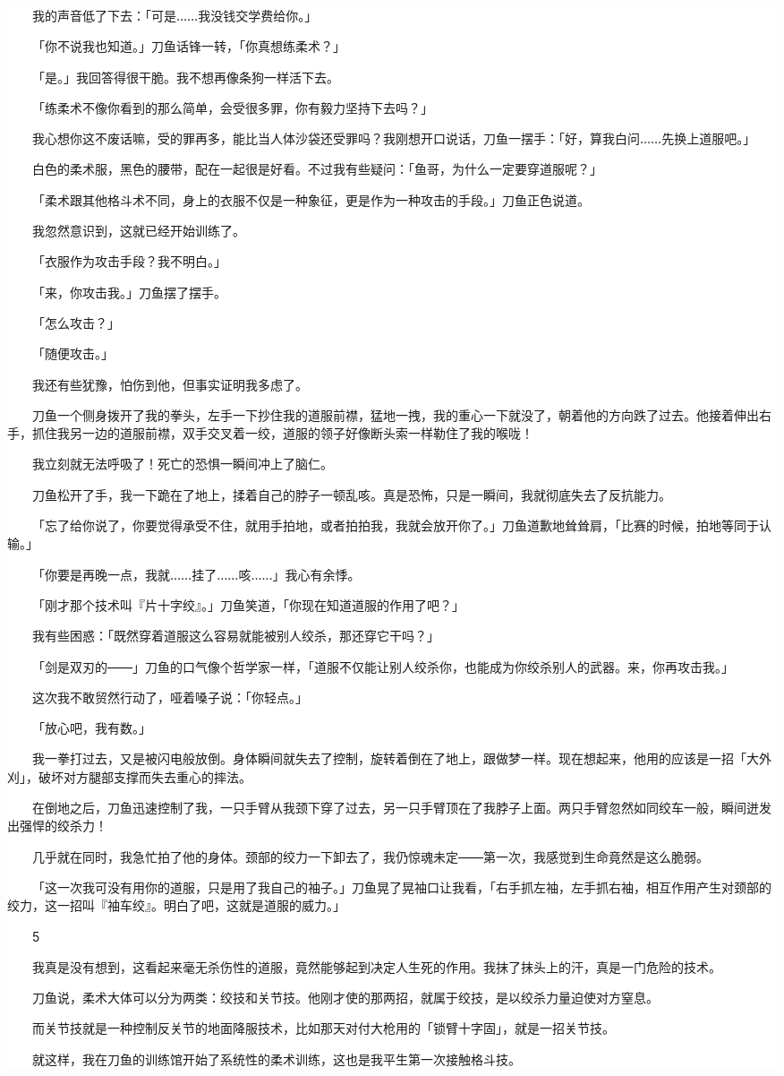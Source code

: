 &emsp;&emsp;我的声音低了下去：「可是……我没钱交学费给你。」  
  
&emsp;&emsp;「你不说我也知道。」刀鱼话锋一转，「你真想练柔术？」  
  
&emsp;&emsp;「是。」我回答得很干脆。我不想再像条狗一样活下去。  
  
&emsp;&emsp;「练柔术不像你看到的那么简单，会受很多罪，你有毅力坚持下去吗？」  
  
&emsp;&emsp;我心想你这不废话嘛，受的罪再多，能比当人体沙袋还受罪吗？我刚想开口说话，刀鱼一摆手：「好，算我白问……先换上道服吧。」  
  
&emsp;&emsp;白色的柔术服，黑色的腰带，配在一起很是好看。不过我有些疑问：「鱼哥，为什么一定要穿道服呢？」  
  
&emsp;&emsp;「柔术跟其他格斗术不同，身上的衣服不仅是一种象征，更是作为一种攻击的手段。」刀鱼正色说道。  
  
&emsp;&emsp;我忽然意识到，这就已经开始训练了。  
  
&emsp;&emsp;「衣服作为攻击手段？我不明白。」  
  
&emsp;&emsp;「来，你攻击我。」刀鱼摆了摆手。  
  
&emsp;&emsp;「怎么攻击？」  
  
&emsp;&emsp;「随便攻击。」  
  
&emsp;&emsp;我还有些犹豫，怕伤到他，但事实证明我多虑了。  
  
&emsp;&emsp;刀鱼一个侧身拨开了我的拳头，左手一下抄住我的道服前襟，猛地一拽，我的重心一下就没了，朝着他的方向跌了过去。他接着伸出右手，抓住我另一边的道服前襟，双手交叉着一绞，道服的领子好像断头索一样勒住了我的喉咙！  
  
&emsp;&emsp;我立刻就无法呼吸了！死亡的恐惧一瞬间冲上了脑仁。  
  
&emsp;&emsp;刀鱼松开了手，我一下跪在了地上，揉着自己的脖子一顿乱咳。真是恐怖，只是一瞬间，我就彻底失去了反抗能力。  
  
&emsp;&emsp;「忘了给你说了，你要觉得承受不住，就用手拍地，或者拍拍我，我就会放开你了。」刀鱼道歉地耸耸肩，「比赛的时候，拍地等同于认输。」  
  
&emsp;&emsp;「你要是再晚一点，我就……挂了……咳……」我心有余悸。  
  
&emsp;&emsp;「刚才那个技术叫『片十字绞』。」刀鱼笑道，「你现在知道道服的作用了吧？」  
  
&emsp;&emsp;我有些困惑：「既然穿着道服这么容易就能被别人绞杀，那还穿它干吗？」  
  
&emsp;&emsp;「剑是双刃的——」刀鱼的口气像个哲学家一样，「道服不仅能让别人绞杀你，也能成为你绞杀别人的武器。来，你再攻击我。」  
  
&emsp;&emsp;这次我不敢贸然行动了，哑着嗓子说：「你轻点。」  
  
&emsp;&emsp;「放心吧，我有数。」  
  
&emsp;&emsp;我一拳打过去，又是被闪电般放倒。身体瞬间就失去了控制，旋转着倒在了地上，跟做梦一样。现在想起来，他用的应该是一招「大外刈」，破坏对方腿部支撑而失去重心的摔法。  
  
&emsp;&emsp;在倒地之后，刀鱼迅速控制了我，一只手臂从我颈下穿了过去，另一只手臂顶在了我脖子上面。两只手臂忽然如同绞车一般，瞬间迸发出强悍的绞杀力！  
  
&emsp;&emsp;几乎就在同时，我急忙拍了他的身体。颈部的绞力一下卸去了，我仍惊魂未定——第一次，我感觉到生命竟然是这么脆弱。  
  
&emsp;&emsp;「这一次我可没有用你的道服，只是用了我自己的袖子。」刀鱼晃了晃袖口让我看，「右手抓左袖，左手抓右袖，相互作用产生对颈部的绞力，这一招叫『袖车绞』。明白了吧，这就是道服的威力。」  
  
&emsp;&emsp;5  
  
&emsp;&emsp;我真是没有想到，这看起来毫无杀伤性的道服，竟然能够起到决定人生死的作用。我抹了抹头上的汗，真是一门危险的技术。  
  
&emsp;&emsp;刀鱼说，柔术大体可以分为两类：绞技和关节技。他刚才使的那两招，就属于绞技，是以绞杀力量迫使对方窒息。  
  
&emsp;&emsp;而关节技就是一种控制反关节的地面降服技术，比如那天对付大枪用的「锁臂十字固」，就是一招关节技。  
  
&emsp;&emsp;就这样，我在刀鱼的训练馆开始了系统性的柔术训练，这也是我平生第一次接触格斗技。  
  